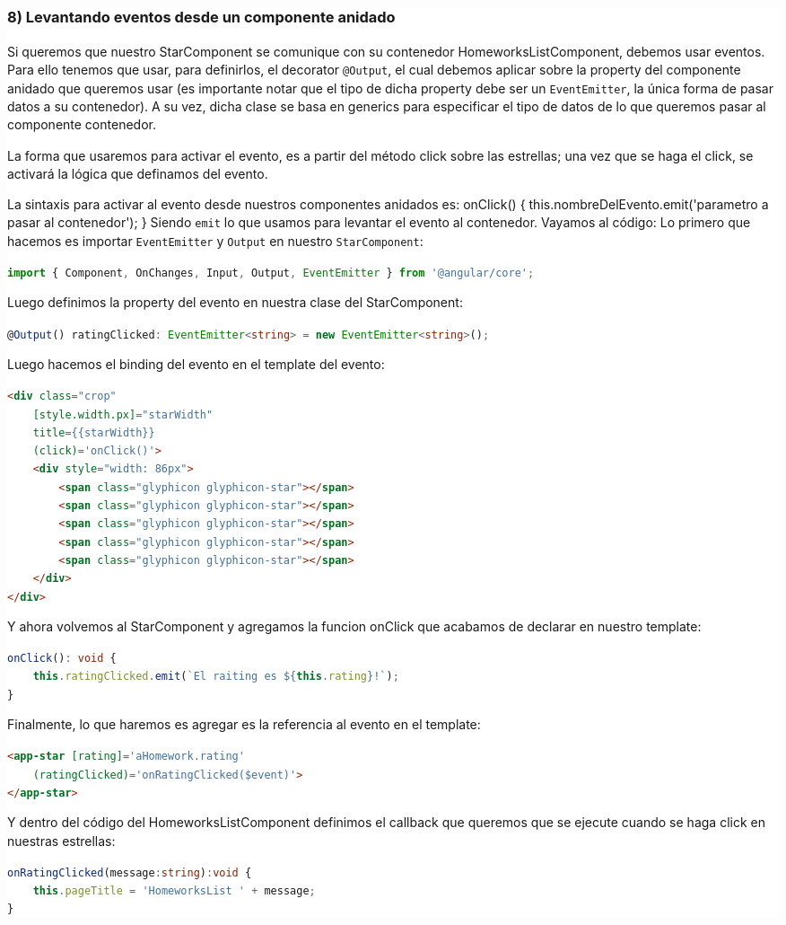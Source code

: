 ### 8) Levantando eventos desde un componente anidado

Si queremos que nuestro StarComponent se comunique con su contenedor HomeworksListComponent, debemos usar eventos. Para ello tenemos que usar, para definirlos, el decorator ```@Output```, el cual debemos aplicar sobre la property del componente anidado que queremos usar (es importante notar que el tipo de dicha property debe ser un ```EventEmitter```, la única forma de pasar datos a su contenedor). A su vez, dicha clase se basa en generics para especificar el tipo de datos de lo que queremos pasar al componente contenedor.

La forma que usaremos para activar el evento, es a partir del método click sobre las estrellas; una vez que se haga el click, se activará la lógica que definamos del evento.

La sintaxis para activar al evento desde nuestros componentes anidados es:
onClick() {
    this.nombreDelEvento.emit('parametro a pasar al contenedor');
}
Siendo ```emit``` lo que usamos para levantar el evento al contenedor.
Vayamos al código:
Lo primero que hacemos es importar ```EventEmitter``` y ```Output``` en nuestro ```StarComponent```:
```typescript
import { Component, OnChanges, Input, Output, EventEmitter } from '@angular/core';
```
Luego definimos la property del evento en nuestra clase del StarComponent:
```typescript
@Output() ratingClicked: EventEmitter<string> = new EventEmitter<string>();
```
Luego hacemos el binding del evento en el template del evento:
```html
<div class="crop" 
    [style.width.px]="starWidth"
    title={{starWidth}}
    (click)='onClick()'>
    <div style="width: 86px">
        <span class="glyphicon glyphicon-star"></span>
        <span class="glyphicon glyphicon-star"></span>
        <span class="glyphicon glyphicon-star"></span>
        <span class="glyphicon glyphicon-star"></span>
        <span class="glyphicon glyphicon-star"></span>
    </div>
</div>
```
Y ahora volvemos al StarComponent y agregamos la funcion onClick que acabamos de declarar en nuestro template:
```typescript
onClick(): void {
    this.ratingClicked.emit(`El raiting es ${this.rating}!`);
}
```
Finalmente, lo que haremos es agregar es la referencia al evento en el template:
```html
<app-star [rating]='aHomework.rating'
    (ratingClicked)='onRatingClicked($event)'>
</app-star>
```
Y dentro del código del HomeworksListComponent definimos el callback que queremos que se ejecute cuando se haga click en nuestras estrellas:
```typescript
onRatingClicked(message:string):void {
    this.pageTitle = 'HomeworksList ' + message;
}
```
